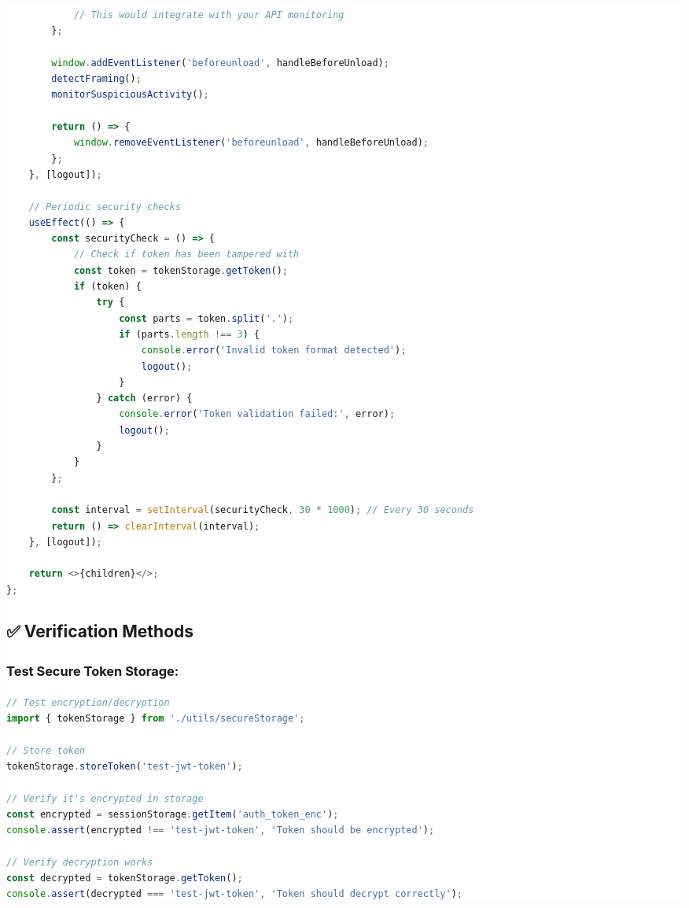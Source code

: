 ```javascript
            // This would integrate with your API monitoring
        };

        window.addEventListener('beforeunload', handleBeforeUnload);
        detectFraming();
        monitorSuspiciousActivity();

        return () => {
            window.removeEventListener('beforeunload', handleBeforeUnload);
        };
    }, [logout]);

    // Periodic security checks
    useEffect(() => {
        const securityCheck = () => {
            // Check if token has been tampered with
            const token = tokenStorage.getToken();
            if (token) {
                try {
                    const parts = token.split('.');
                    if (parts.length !== 3) {
                        console.error('Invalid token format detected');
                        logout();
                    }
                } catch (error) {
                    console.error('Token validation failed:', error);
                    logout();
                }
            }
        };

        const interval = setInterval(securityCheck, 30 * 1000); // Every 30 seconds
        return () => clearInterval(interval);
    }, [logout]);

    return <>{children}</>;
};
```

## ✅ Verification Methods

### Test Secure Token Storage:
```javascript
// Test encryption/decryption
import { tokenStorage } from './utils/secureStorage';

// Store token
tokenStorage.storeToken('test-jwt-token');

// Verify it's encrypted in storage
const encrypted = sessionStorage.getItem('auth_token_enc');
console.assert(encrypted !== 'test-jwt-token', 'Token should be encrypted');

// Verify decryption works
const decrypted = tokenStorage.getToken();
console.assert(decrypted === 'test-jwt-token', 'Token should decrypt correctly');
```
